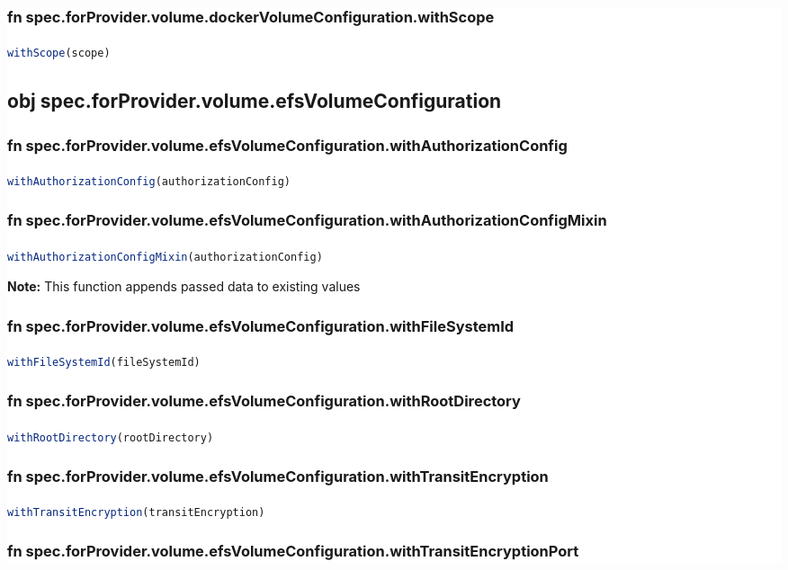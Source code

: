 ### fn spec.forProvider.volume.dockerVolumeConfiguration.withScope

```ts
withScope(scope)
```



## obj spec.forProvider.volume.efsVolumeConfiguration



### fn spec.forProvider.volume.efsVolumeConfiguration.withAuthorizationConfig

```ts
withAuthorizationConfig(authorizationConfig)
```



### fn spec.forProvider.volume.efsVolumeConfiguration.withAuthorizationConfigMixin

```ts
withAuthorizationConfigMixin(authorizationConfig)
```



**Note:** This function appends passed data to existing values

### fn spec.forProvider.volume.efsVolumeConfiguration.withFileSystemId

```ts
withFileSystemId(fileSystemId)
```



### fn spec.forProvider.volume.efsVolumeConfiguration.withRootDirectory

```ts
withRootDirectory(rootDirectory)
```



### fn spec.forProvider.volume.efsVolumeConfiguration.withTransitEncryption

```ts
withTransitEncryption(transitEncryption)
```



### fn spec.forProvider.volume.efsVolumeConfiguration.withTransitEncryptionPort
